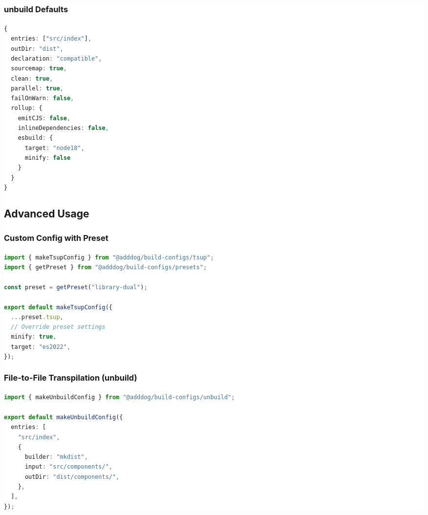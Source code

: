 ### unbuild Defaults

```typescript
{
  entries: ["src/index"],
  outDir: "dist",
  declaration: "compatible",
  sourcemap: true,
  clean: true,
  parallel: true,
  failOnWarn: false,
  rollup: {
    emitCJS: false,
    inlineDependencies: false,
    esbuild: {
      target: "node18",
      minify: false
    }
  }
}
```

## Advanced Usage

### Custom Config with Preset

```typescript
import { makeTsupConfig } from "@adddog/build-configs/tsup";
import { getPreset } from "@adddog/build-configs/presets";

const preset = getPreset("library-dual");

export default makeTsupConfig({
  ...preset.tsup,
  // Override preset settings
  minify: true,
  target: "es2022",
});
```

### File-to-File Transpilation (unbuild)

```typescript
import { makeUnbuildConfig } from "@adddog/build-configs/unbuild";

export default makeUnbuildConfig({
  entries: [
    "src/index",
    {
      builder: "mkdist",
      input: "src/components/",
      outDir: "dist/components/",
    },
  ],
});
```

